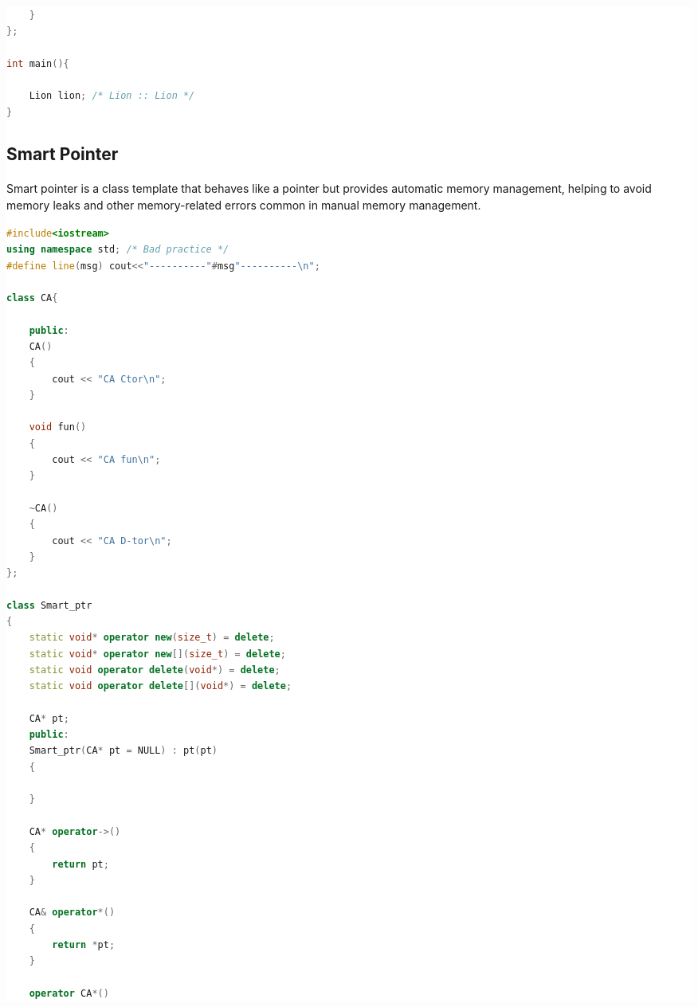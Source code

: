 ```cpp
    }
};

int main(){

    Lion lion; /* Lion :: Lion */
}
```

## Smart Pointer
Smart pointer is a class template that behaves like a pointer but provides automatic memory management, helping to avoid memory leaks and other memory-related errors common in manual memory management.

```cpp
#include<iostream>
using namespace std; /* Bad practice */
#define line(msg) cout<<"----------"#msg"----------\n";

class CA{

    public:
    CA()
    {
        cout << "CA Ctor\n";
    }

    void fun()
    {
        cout << "CA fun\n";
    }

    ~CA()
    {
        cout << "CA D-tor\n";
    }
};

class Smart_ptr
{   
    static void* operator new(size_t) = delete;
    static void* operator new[](size_t) = delete;
    static void operator delete(void*) = delete;
    static void operator delete[](void*) = delete;

    CA* pt;
    public:
    Smart_ptr(CA* pt = NULL) : pt(pt)
    {

    }

    CA* operator->()
    {
        return pt;
    }

    CA& operator*()
    {
        return *pt;
    }

    operator CA*()
```